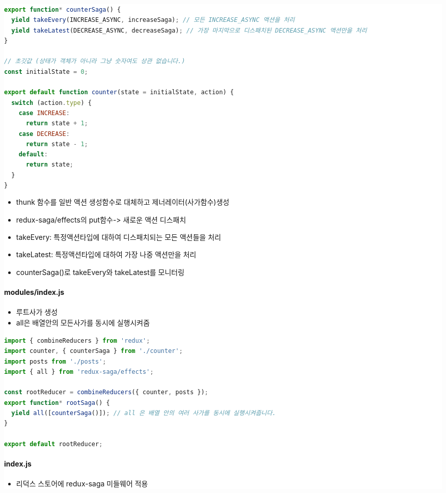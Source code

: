 ```javascript
export function* counterSaga() {
  yield takeEvery(INCREASE_ASYNC, increaseSaga); // 모든 INCREASE_ASYNC 액션을 처리
  yield takeLatest(DECREASE_ASYNC, decreaseSaga); // 가장 마지막으로 디스패치된 DECREASE_ASYNC 액션만을 처리
}

// 초깃값 (상태가 객체가 아니라 그냥 숫자여도 상관 없습니다.)
const initialState = 0;

export default function counter(state = initialState, action) {
  switch (action.type) {
    case INCREASE:
      return state + 1;
    case DECREASE:
      return state - 1;
    default:
      return state;
  }
}
```

- thunk 함수를 일반 액션 생성함수로 대체하고 제너레이터(사가함수)생성

- redux-saga/effects의 put함수-> 새로운 액션 디스패치

- takeEvery: 특정액션타입에 대하여 디스패치되는 모든 액션들을 처리

- takeLatest: 특정액션타입에 대하여 가장 나중 액션만을 처리

- counterSaga()로 takeEvery와 takeLatest를 모니터링

  

#### modules/index.js

- 루트사가 생성
- all은 배열안의 모든사가를 동시에 실행시켜줌

```javascript
import { combineReducers } from 'redux';
import counter, { counterSaga } from './counter';
import posts from './posts';
import { all } from 'redux-saga/effects';

const rootReducer = combineReducers({ counter, posts });
export function* rootSaga() {
  yield all([counterSaga()]); // all 은 배열 안의 여러 사가를 동시에 실행시켜줍니다.
}

export default rootReducer;
```



#### index.js

- 리덕스 스토어에 redux-saga 미들웨어 적용
